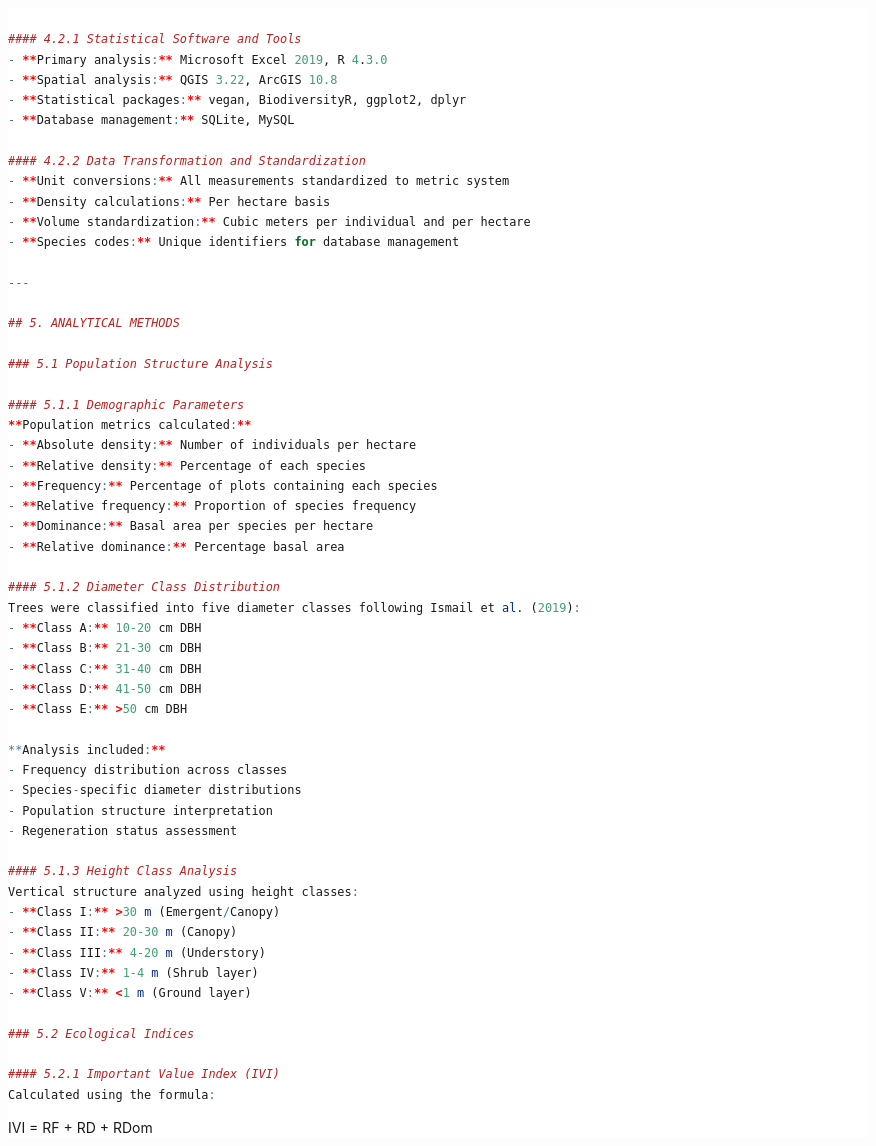 ```r

#### 4.2.1 Statistical Software and Tools
- **Primary analysis:** Microsoft Excel 2019, R 4.3.0
- **Spatial analysis:** QGIS 3.22, ArcGIS 10.8
- **Statistical packages:** vegan, BiodiversityR, ggplot2, dplyr
- **Database management:** SQLite, MySQL

#### 4.2.2 Data Transformation and Standardization
- **Unit conversions:** All measurements standardized to metric system
- **Density calculations:** Per hectare basis
- **Volume standardization:** Cubic meters per individual and per hectare
- **Species codes:** Unique identifiers for database management

---

## 5. ANALYTICAL METHODS

### 5.1 Population Structure Analysis

#### 5.1.1 Demographic Parameters
**Population metrics calculated:**
- **Absolute density:** Number of individuals per hectare
- **Relative density:** Percentage of each species
- **Frequency:** Percentage of plots containing each species
- **Relative frequency:** Proportion of species frequency
- **Dominance:** Basal area per species per hectare
- **Relative dominance:** Percentage basal area

#### 5.1.2 Diameter Class Distribution
Trees were classified into five diameter classes following Ismail et al. (2019):
- **Class A:** 10-20 cm DBH
- **Class B:** 21-30 cm DBH  
- **Class C:** 31-40 cm DBH
- **Class D:** 41-50 cm DBH
- **Class E:** >50 cm DBH

**Analysis included:**
- Frequency distribution across classes
- Species-specific diameter distributions
- Population structure interpretation
- Regeneration status assessment

#### 5.1.3 Height Class Analysis
Vertical structure analyzed using height classes:
- **Class I:** >30 m (Emergent/Canopy)
- **Class II:** 20-30 m (Canopy)
- **Class III:** 4-20 m (Understory)
- **Class IV:** 1-4 m (Shrub layer)
- **Class V:** <1 m (Ground layer)

### 5.2 Ecological Indices

#### 5.2.1 Important Value Index (IVI)
Calculated using the formula:
```
IVI = RF + RD + RDom
